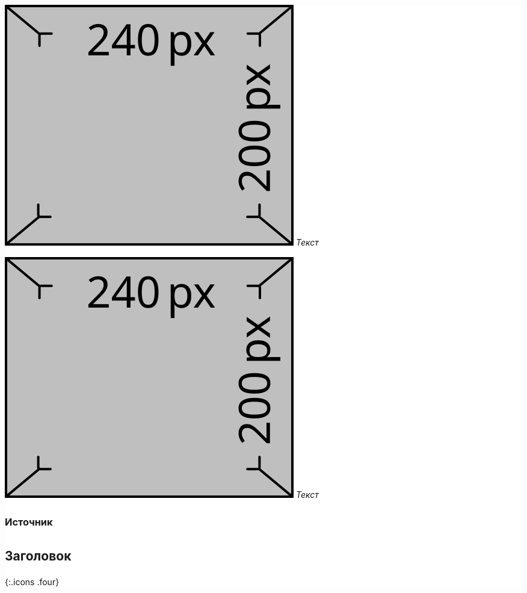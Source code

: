 ![](themes/yandex2/images/icons.svg)
*Текст*

![](themes/yandex2/images/icons.svg)
*Текст*

### Источник

## Заголовок
{:.icons .four}
